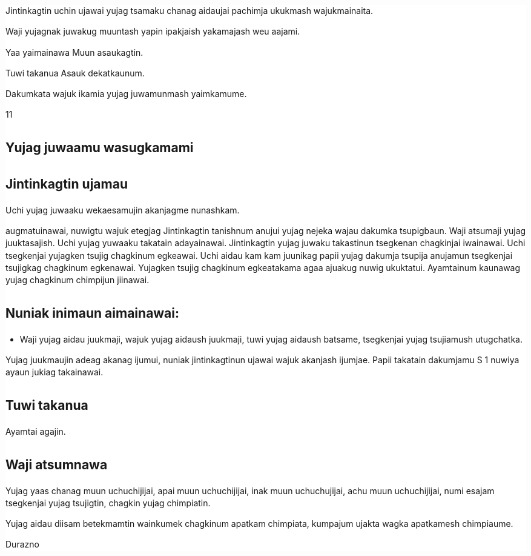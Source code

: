 Jintinkagtin uchin ujawai yujag tsamaku chanag aidaujai pachimja ukukmash wajukmainaita.

Waji yujagnak juwakug muuntash yapin ipakjaish yakamajash weu aajami.

Yaa yaimainawa Muun asaukagtin.

Tuwi takanua Asauk dekatkaunum.

Dakumkata wajuk ikamia yujag juwamunmash yaimkamume.









11

## Yujag juwaamu wasugkamami

## Jintinkagtin ujamau

Uchi yujag juwaaku wekaesamujin akanjagme nunashkam.

augmatuinawai, nuwigtu wajuk etegjag Jintinkagtin tanishnum anujui yujag nejeka wajau dakumka tsupigbaun. Waji atsumaji yujag juuktasajish. Uchi yujag yuwaaku takatain adayainawai. Jintinkagtin yujag juwaku takastinun tsegkenan chagkinjai iwainawai. Uchi tsegkenjai yujagken tsujig chagkinum egkeawai. Uchi aidau kam kam juunikag papii yujag dakumja tsupija anujamun tsegkenjai tsujigkag chagkinum egkenawai. Yujagken tsujig chagkinum egkeatakama agaa ajuakug nuwig ukuktatui. Ayamtainum kaunawag yujag chagkinum chimpijun  jiinawai.

## Nuniak inimaun aimainawai:

- Waji yujag aidau juukmaji, wajuk yujag aidaush juukmaji, tuwi yujag aidaush batsame, tsegkenjai yujag tsujiamush utugchatka.

Yujag juukmaujin adeag akanag ijumui, nuniak jintinkagtinun ujawai wajuk akanjash ijumjae. Papii takatain dakumjamu S 1 nuwiya ayaun jukiag takainawai.

## Tuwi takanua

Ayamtai agajin.

## Waji atsumnawa

Yujag yaas chanag muun uchuchijijai, apai muun uchuchijijai, inak muun uchuchujijai, achu muun uchuchijijai, numi esajam tsegkenjai yujag tsujigtin, chagkin yujag chimpiatin.

Yujag aidau diisam betekmamtin wainkumek chagkinum apatkam chimpiata, kumpajum ujakta wagka apatkamesh chimpiaume.



Durazno



